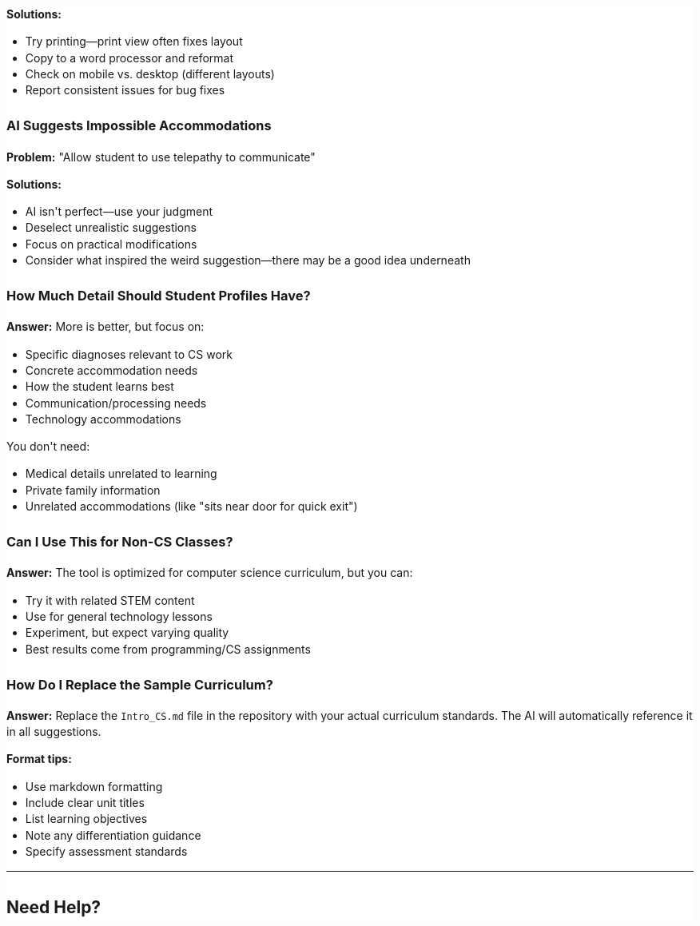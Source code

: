 **Solutions:**
- Try printing—print view often fixes layout
- Copy to a word processor and reformat
- Check on mobile vs. desktop (different layouts)
- Report consistent issues for bug fixes

### AI Suggests Impossible Accommodations

**Problem:** "Allow student to use telepathy to communicate"

**Solutions:**
- AI isn't perfect—use your judgment
- Deselect unrealistic suggestions
- Focus on practical modifications
- Consider what inspired the weird suggestion—there may be a good idea underneath

### How Much Detail Should Student Profiles Have?

**Answer:** More is better, but focus on:
- Specific diagnoses relevant to CS work
- Concrete accommodation needs
- How the student learns best
- Communication/processing needs
- Technology accommodations

You don't need:
- Medical details unrelated to learning
- Private family information
- Unrelated accommodations (like "sits near door for quick exit")

### Can I Use This for Non-CS Classes?

**Answer:** The tool is optimized for computer science curriculum, but you can:
- Try it with related STEM content
- Use for general technology lessons
- Experiment, but expect varying quality
- Best results come from programming/CS assignments

### How Do I Replace the Sample Curriculum?

**Answer:** Replace the `Intro_CS.md` file in the repository with your actual curriculum standards. The AI will automatically reference it in all suggestions.

**Format tips:**
- Use markdown formatting
- Include clear unit titles
- List learning objectives
- Note any differentiation guidance
- Specify assessment standards

---

## Need Help?
